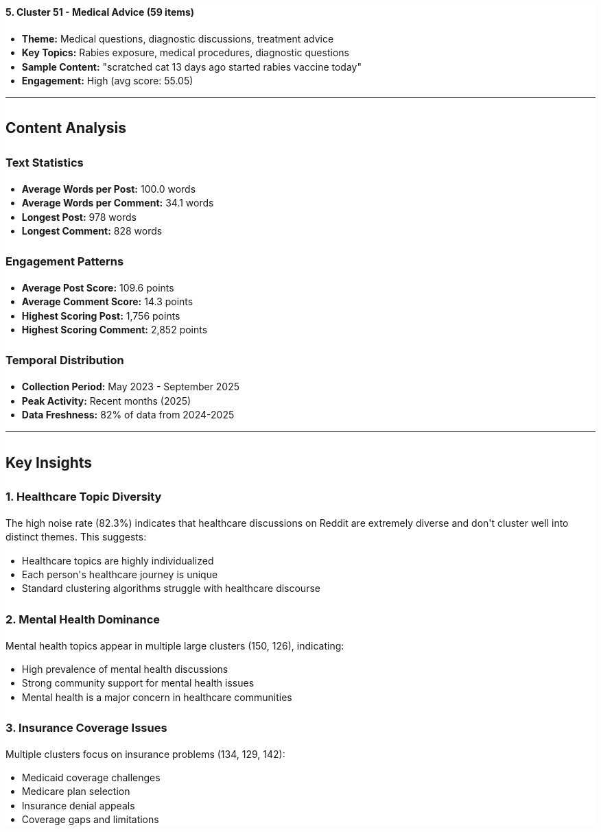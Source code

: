 #### 5. **Cluster 51 - Medical Advice (59 items)**
- **Theme:** Medical questions, diagnostic discussions, treatment advice
- **Key Topics:** Rabies exposure, medical procedures, diagnostic questions
- **Sample Content:** "scratched cat 13 days ago started rabies vaccine today"
- **Engagement:** High (avg score: 55.05)

---

## Content Analysis

### Text Statistics
- **Average Words per Post:** 100.0 words
- **Average Words per Comment:** 34.1 words
- **Longest Post:** 978 words
- **Longest Comment:** 828 words

### Engagement Patterns
- **Average Post Score:** 109.6 points
- **Average Comment Score:** 14.3 points
- **Highest Scoring Post:** 1,756 points
- **Highest Scoring Comment:** 2,852 points

### Temporal Distribution
- **Collection Period:** May 2023 - September 2025
- **Peak Activity:** Recent months (2025)
- **Data Freshness:** 82% of data from 2024-2025

---

## Key Insights

### 1. **Healthcare Topic Diversity**
The high noise rate (82.3%) indicates that healthcare discussions on Reddit are extremely diverse and don't cluster well into distinct themes. This suggests:
- Healthcare topics are highly individualized
- Each person's healthcare journey is unique
- Standard clustering algorithms struggle with healthcare discourse

### 2. **Mental Health Dominance**
Mental health topics appear in multiple large clusters (150, 126), indicating:
- High prevalence of mental health discussions
- Strong community support for mental health issues
- Mental health is a major concern in healthcare communities

### 3. **Insurance Coverage Issues**
Multiple clusters focus on insurance problems (134, 129, 142):
- Medicaid coverage challenges
- Medicare plan selection
- Insurance denial appeals
- Coverage gaps and limitations
